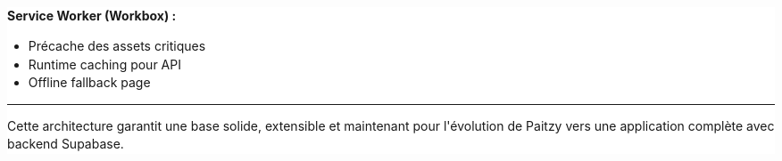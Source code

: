 
**Service Worker (Workbox) :**
- Précache des assets critiques
- Runtime caching pour API
- Offline fallback page

---

Cette architecture garantit une base solide, extensible et maintenant pour l'évolution de Paitzy vers une application complète avec backend Supabase.
